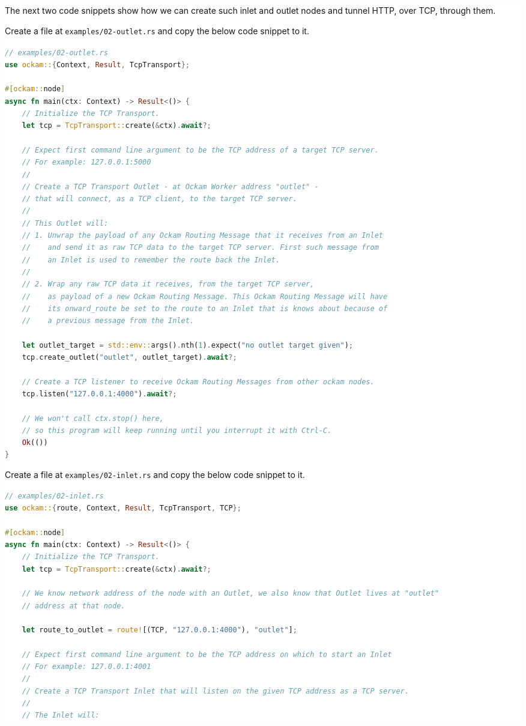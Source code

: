 The next two code snippets show how we can create such inlet and outlet nodes and tunnel
HTTP, over TCP, through them.

Create a file at `examples/02-outlet.rs` and copy the below code snippet to it.

```rust
// examples/02-outlet.rs
use ockam::{Context, Result, TcpTransport};

#[ockam::node]
async fn main(ctx: Context) -> Result<()> {
    // Initialize the TCP Transport.
    let tcp = TcpTransport::create(&ctx).await?;

    // Expect first command line argument to be the TCP address of a target TCP server.
    // For example: 127.0.0.1:5000
    //
    // Create a TCP Transport Outlet - at Ockam Worker address "outlet" -
    // that will connect, as a TCP client, to the target TCP server.
    //
    // This Outlet will:
    // 1. Unwrap the payload of any Ockam Routing Message that it receives from an Inlet
    //    and send it as raw TCP data to the target TCP server. First such message from
    //    an Inlet is used to remember the route back the Inlet.
    //
    // 2. Wrap any raw TCP data it receives, from the target TCP server,
    //    as payload of a new Ockam Routing Message. This Ockam Routing Message will have
    //    its onward_route be set to the route to an Inlet that is knows about because of
    //    a previous message from the Inlet.

    let outlet_target = std::env::args().nth(1).expect("no outlet target given");
    tcp.create_outlet("outlet", outlet_target).await?;

    // Create a TCP listener to receive Ockam Routing Messages from other ockam nodes.
    tcp.listen("127.0.0.1:4000").await?;

    // We won't call ctx.stop() here,
    // so this program will keep running until you interrupt it with Ctrl-C.
    Ok(())
}

```

Create a file at `examples/02-inlet.rs` and copy the below code snippet to it.

```rust
// examples/02-inlet.rs
use ockam::{route, Context, Result, TcpTransport, TCP};

#[ockam::node]
async fn main(ctx: Context) -> Result<()> {
    // Initialize the TCP Transport.
    let tcp = TcpTransport::create(&ctx).await?;

    // We know network address of the node with an Outlet, we also know that Outlet lives at "outlet"
    // address at that node.

    let route_to_outlet = route![(TCP, "127.0.0.1:4000"), "outlet"];

    // Expect first command line argument to be the TCP address on which to start an Inlet
    // For example: 127.0.0.1:4001
    //
    // Create a TCP Transport Inlet that will listen on the given TCP address as a TCP server.
    //
    // The Inlet will:
```

[routing]: ../../guides/rust/get-started/03-routing#readme
[transports]: ../../guides/rust/get-started/04-transport#readme
[secure-channels]: ../../guides/rust/get-started/05-secure-channel#readme